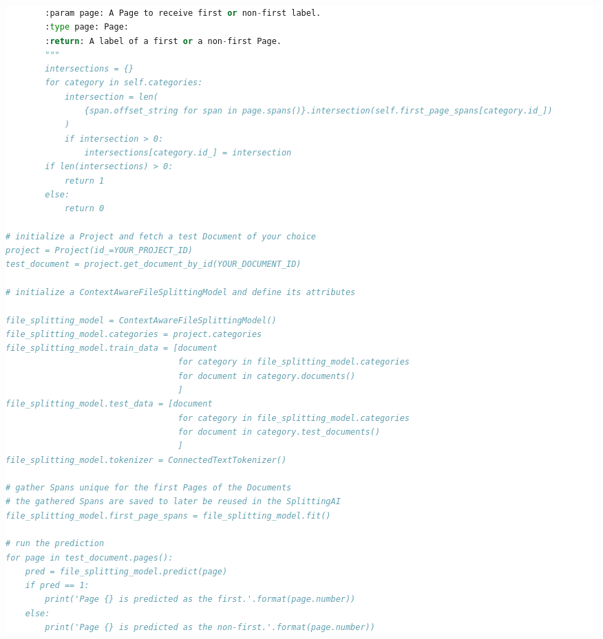 ```python
        :param page: A Page to receive first or non-first label.
        :type page: Page:
        :return: A label of a first or a non-first Page.
        """
        intersections = {}
        for category in self.categories:
            intersection = len(
                {span.offset_string for span in page.spans()}.intersection(self.first_page_spans[category.id_])
            )
            if intersection > 0:
                intersections[category.id_] = intersection
        if len(intersections) > 0:
            return 1
        else:
            return 0

# initialize a Project and fetch a test Document of your choice
project = Project(id_=YOUR_PROJECT_ID)
test_document = project.get_document_by_id(YOUR_DOCUMENT_ID)

# initialize a ContextAwareFileSplittingModel and define its attributes

file_splitting_model = ContextAwareFileSplittingModel()
file_splitting_model.categories = project.categories
file_splitting_model.train_data = [document 
                                   for category in file_splitting_model.categories 
                                   for document in category.documents()
                                   ]
file_splitting_model.test_data = [document 
                                   for category in file_splitting_model.categories 
                                   for document in category.test_documents()
                                   ]
file_splitting_model.tokenizer = ConnectedTextTokenizer()

# gather Spans unique for the first Pages of the Documents 
# the gathered Spans are saved to later be reused in the SplittingAI
file_splitting_model.first_page_spans = file_splitting_model.fit()

# run the prediction
for page in test_document.pages():
    pred = file_splitting_model.predict(page)
    if pred == 1:
        print('Page {} is predicted as the first.'.format(page.number))
    else:
        print('Page {} is predicted as the non-first.'.format(page.number))
```